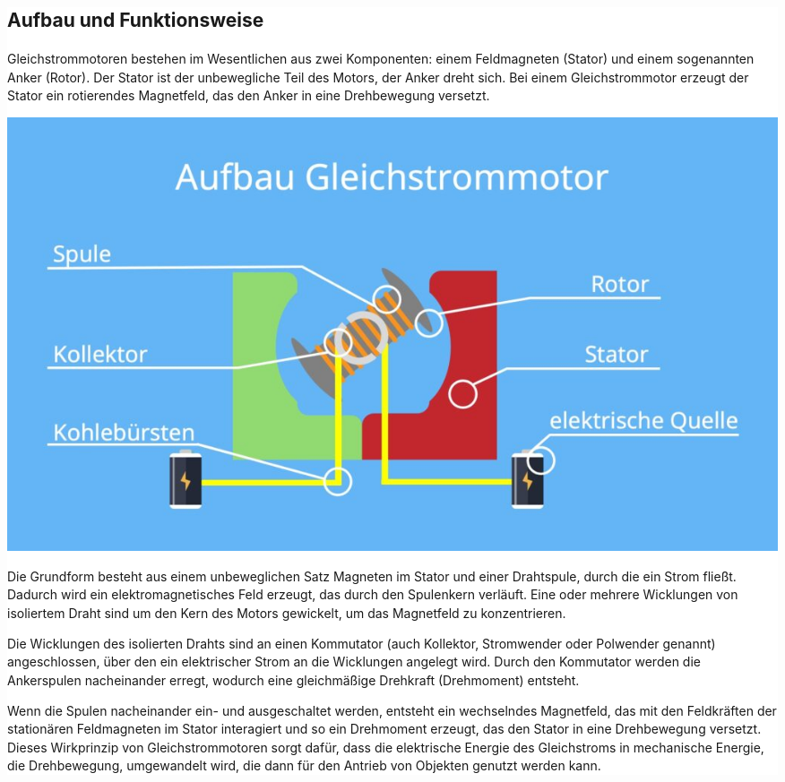 ## Aufbau und Funktionsweise
Gleichstrommotoren bestehen im Wesentlichen aus zwei Komponenten: einem Feldmagneten (Stator) und einem sogenannten Anker (Rotor). Der Stator ist der unbewegliche Teil des Motors, der Anker dreht sich. Bei einem Gleichstrommotor erzeugt der Stator ein rotierendes Magnetfeld, das den Anker in eine Drehbewegung versetzt.

![](/Bilder/Bild1_neu-1024x576.jpg)

Die Grundform besteht aus einem unbeweglichen Satz Magneten im Stator und einer Drahtspule, durch die ein Strom fließt. Dadurch wird ein elektromagnetisches Feld erzeugt, das durch den Spulenkern verläuft. Eine oder mehrere Wicklungen von isoliertem Draht sind um den Kern des Motors gewickelt, um das Magnetfeld zu konzentrieren.

Die Wicklungen des isolierten Drahts sind an einen Kommutator (auch Kollektor, Stromwender oder Polwender genannt) angeschlossen, über den ein elektrischer Strom an die Wicklungen angelegt wird. Durch den Kommutator werden die Ankerspulen nacheinander erregt, wodurch eine gleichmäßige Drehkraft (Drehmoment) entsteht.

Wenn die Spulen nacheinander ein- und ausgeschaltet werden, entsteht ein wechselndes Magnetfeld, das mit den Feldkräften der stationären Feldmagneten im Stator interagiert und so ein Drehmoment erzeugt, das den Stator in eine Drehbewegung versetzt. Dieses Wirkprinzip von Gleichstrommotoren sorgt dafür, dass die elektrische Energie des Gleichstroms in mechanische Energie, die Drehbewegung, umgewandelt wird, die dann für den Antrieb von Objekten genutzt werden kann.
